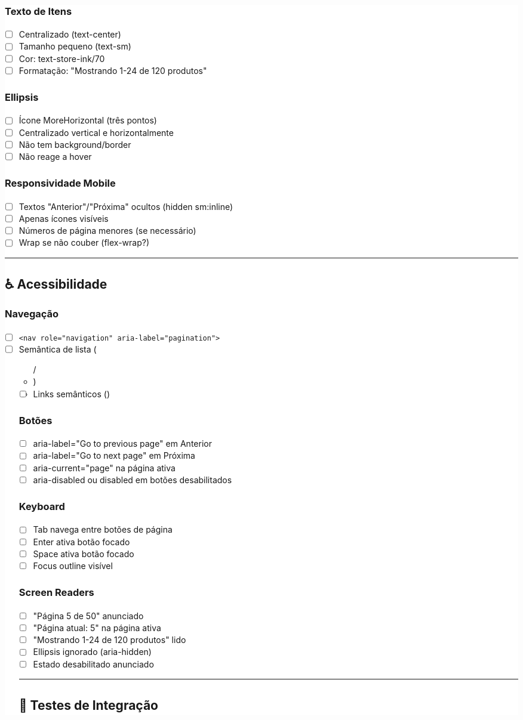 ### Texto de Itens
- [ ] Centralizado (text-center)
- [ ] Tamanho pequeno (text-sm)
- [ ] Cor: text-store-ink/70
- [ ] Formatação: "Mostrando 1-24 de 120 produtos"

### Ellipsis
- [ ] Ícone MoreHorizontal (três pontos)
- [ ] Centralizado vertical e horizontalmente
- [ ] Não tem background/border
- [ ] Não reage a hover

### Responsividade Mobile
- [ ] Textos "Anterior"/"Próxima" ocultos (hidden sm:inline)
- [ ] Apenas ícones visíveis
- [ ] Números de página menores (se necessário)
- [ ] Wrap se não couber (flex-wrap?)

---

## ♿ Acessibilidade

### Navegação
- [ ] `<nav role="navigation" aria-label="pagination">`
- [ ] Semântica de lista (<ul>/<li>)
- [ ] Links semânticos (<a>)

### Botões
- [ ] aria-label="Go to previous page" em Anterior
- [ ] aria-label="Go to next page" em Próxima
- [ ] aria-current="page" na página ativa
- [ ] aria-disabled ou disabled em botões desabilitados

### Keyboard
- [ ] Tab navega entre botões de página
- [ ] Enter ativa botão focado
- [ ] Space ativa botão focado
- [ ] Focus outline visível

### Screen Readers
- [ ] "Página 5 de 50" anunciado
- [ ] "Página atual: 5" na página ativa
- [ ] "Mostrando 1-24 de 120 produtos" lido
- [ ] Ellipsis ignorado (aria-hidden)
- [ ] Estado desabilitado anunciado

---

## 🔧 Testes de Integração
